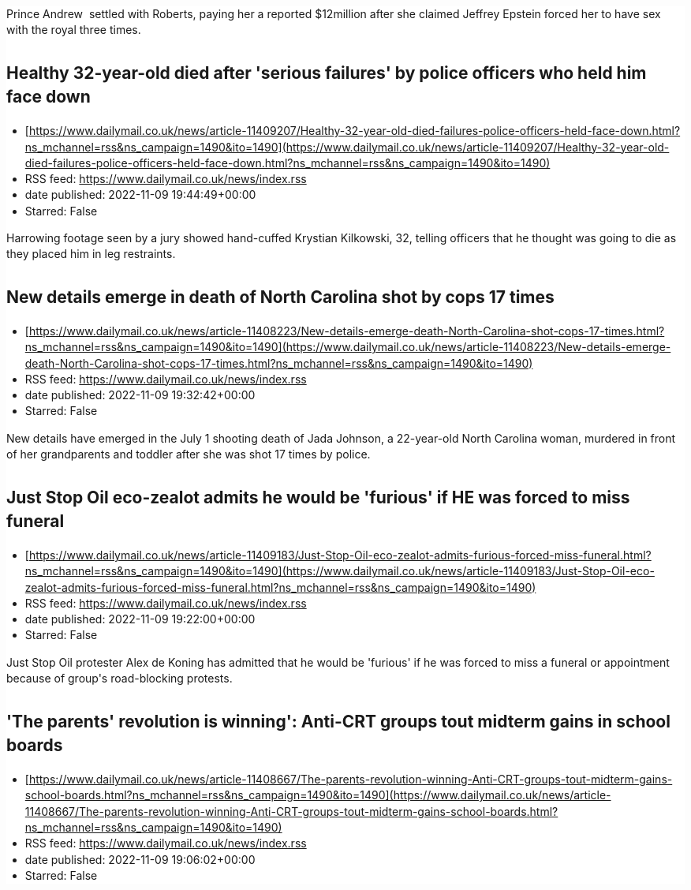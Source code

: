 Prince Andrew  settled with Roberts, paying her a reported $12million after she claimed Jeffrey Epstein forced her to have sex with the royal three times.

## Healthy 32-year-old died after 'serious failures' by police officers who held him face down
 - [https://www.dailymail.co.uk/news/article-11409207/Healthy-32-year-old-died-failures-police-officers-held-face-down.html?ns_mchannel=rss&ns_campaign=1490&ito=1490](https://www.dailymail.co.uk/news/article-11409207/Healthy-32-year-old-died-failures-police-officers-held-face-down.html?ns_mchannel=rss&ns_campaign=1490&ito=1490)
 - RSS feed: https://www.dailymail.co.uk/news/index.rss
 - date published: 2022-11-09 19:44:49+00:00
 - Starred: False

Harrowing footage seen by a jury showed hand-cuffed Krystian Kilkowski, 32, telling officers that he thought was going to die as they placed him in leg restraints.

## New details emerge in death of North Carolina shot by cops 17 times
 - [https://www.dailymail.co.uk/news/article-11408223/New-details-emerge-death-North-Carolina-shot-cops-17-times.html?ns_mchannel=rss&ns_campaign=1490&ito=1490](https://www.dailymail.co.uk/news/article-11408223/New-details-emerge-death-North-Carolina-shot-cops-17-times.html?ns_mchannel=rss&ns_campaign=1490&ito=1490)
 - RSS feed: https://www.dailymail.co.uk/news/index.rss
 - date published: 2022-11-09 19:32:42+00:00
 - Starred: False

New details have emerged in the July 1 shooting death of Jada Johnson, a 22-year-old North Carolina woman, murdered in front of her grandparents and toddler after she was shot 17 times by police.

## Just Stop Oil eco-zealot admits he would be 'furious' if HE was forced to miss funeral
 - [https://www.dailymail.co.uk/news/article-11409183/Just-Stop-Oil-eco-zealot-admits-furious-forced-miss-funeral.html?ns_mchannel=rss&ns_campaign=1490&ito=1490](https://www.dailymail.co.uk/news/article-11409183/Just-Stop-Oil-eco-zealot-admits-furious-forced-miss-funeral.html?ns_mchannel=rss&ns_campaign=1490&ito=1490)
 - RSS feed: https://www.dailymail.co.uk/news/index.rss
 - date published: 2022-11-09 19:22:00+00:00
 - Starred: False

Just Stop Oil protester Alex de Koning has admitted that he would be 'furious' if he was forced to miss a funeral or appointment because of group's road-blocking protests.

## 'The parents' revolution is winning': Anti-CRT groups tout midterm gains in school boards
 - [https://www.dailymail.co.uk/news/article-11408667/The-parents-revolution-winning-Anti-CRT-groups-tout-midterm-gains-school-boards.html?ns_mchannel=rss&ns_campaign=1490&ito=1490](https://www.dailymail.co.uk/news/article-11408667/The-parents-revolution-winning-Anti-CRT-groups-tout-midterm-gains-school-boards.html?ns_mchannel=rss&ns_campaign=1490&ito=1490)
 - RSS feed: https://www.dailymail.co.uk/news/index.rss
 - date published: 2022-11-09 19:06:02+00:00
 - Starred: False
